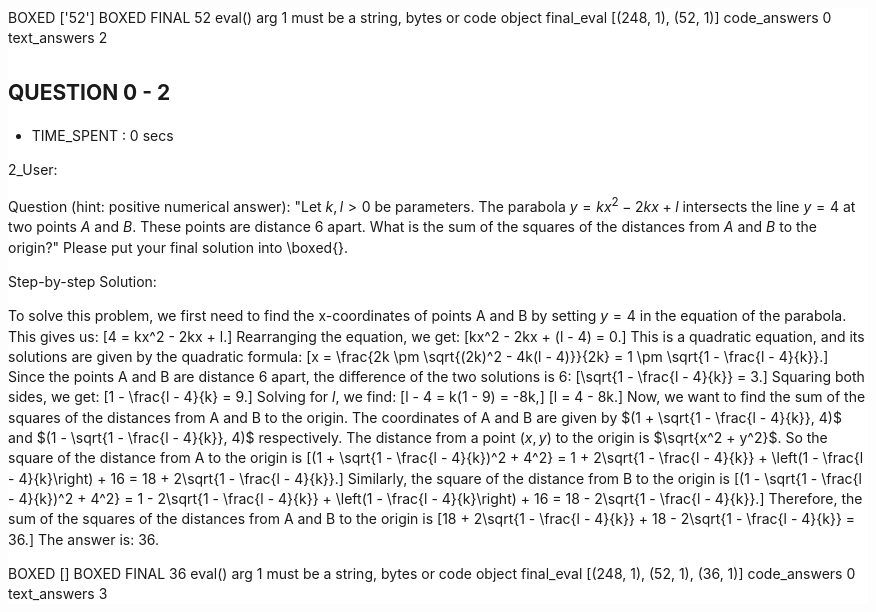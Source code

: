 BOXED ['52']
BOXED FINAL 52
eval() arg 1 must be a string, bytes or code object final_eval
[(248, 1), (52, 1)]
code_answers 0 text_answers 2



## QUESTION 0 - 2 
- TIME_SPENT : 0 secs

2_User:

Question (hint: positive numerical answer):
"Let $k, l > 0$ be parameters. The parabola $y = kx^2 - 2kx + l$ intersects the line $y = 4$ at two points $A$ and $B$. These points are distance 6 apart. What is the sum of the squares of the distances from $A$ and $B$ to the origin?"
Please put your final solution into \boxed{}.

Step-by-step Solution:


To solve this problem, we first need to find the x-coordinates of points A and B by setting $y = 4$ in the equation of the parabola. This gives us:
\[4 = kx^2 - 2kx + l.\]
Rearranging the equation, we get:
\[kx^2 - 2kx + (l - 4) = 0.\]
This is a quadratic equation, and its solutions are given by the quadratic formula:
\[x = \frac{2k \pm \sqrt{(2k)^2 - 4k(l - 4)}}{2k} = 1 \pm \sqrt{1 - \frac{l - 4}{k}}.\]
Since the points A and B are distance 6 apart, the difference of the two solutions is 6:
\[\sqrt{1 - \frac{l - 4}{k}} = 3.\]
Squaring both sides, we get:
\[1 - \frac{l - 4}{k} = 9.\]
Solving for $l$, we find:
\[l - 4 = k(1 - 9) = -8k,\]
\[l = 4 - 8k.\]
Now, we want to find the sum of the squares of the distances from A and B to the origin. The coordinates of A and B are given by $(1 + \sqrt{1 - \frac{l - 4}{k}}, 4)$ and $(1 - \sqrt{1 - \frac{l - 4}{k}}, 4)$ respectively.
The distance from a point $(x, y)$ to the origin is $\sqrt{x^2 + y^2}$. So the square of the distance from A to the origin is
\[(1 + \sqrt{1 - \frac{l - 4}{k})^2 + 4^2} = 1 + 2\sqrt{1 - \frac{l - 4}{k}} + \left(1 - \frac{l - 4}{k}\right) + 16 = 18 + 2\sqrt{1 - \frac{l - 4}{k}}.\]
Similarly, the square of the distance from B to the origin is
\[(1 - \sqrt{1 - \frac{l - 4}{k})^2 + 4^2} = 1 - 2\sqrt{1 - \frac{l - 4}{k}} + \left(1 - \frac{l - 4}{k}\right) + 16 = 18 - 2\sqrt{1 - \frac{l - 4}{k}}.\]
Therefore, the sum of the squares of the distances from A and B to the origin is
\[18 + 2\sqrt{1 - \frac{l - 4}{k}} + 18 - 2\sqrt{1 - \frac{l - 4}{k}} = 36.\]
The answer is: $36$.

BOXED []
BOXED FINAL 36
eval() arg 1 must be a string, bytes or code object final_eval
[(248, 1), (52, 1), (36, 1)]
code_answers 0 text_answers 3
